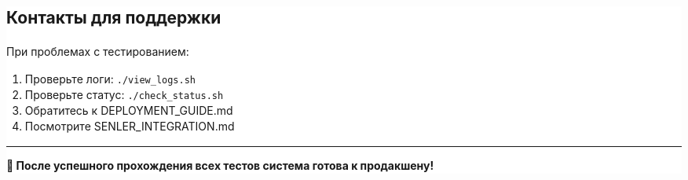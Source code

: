 ## Контакты для поддержки

При проблемах с тестированием:
1. Проверьте логи: `./view_logs.sh`
2. Проверьте статус: `./check_status.sh`  
3. Обратитесь к DEPLOYMENT_GUIDE.md
4. Посмотрите SENLER_INTEGRATION.md

---

**🎯 После успешного прохождения всех тестов система готова к продакшену!**